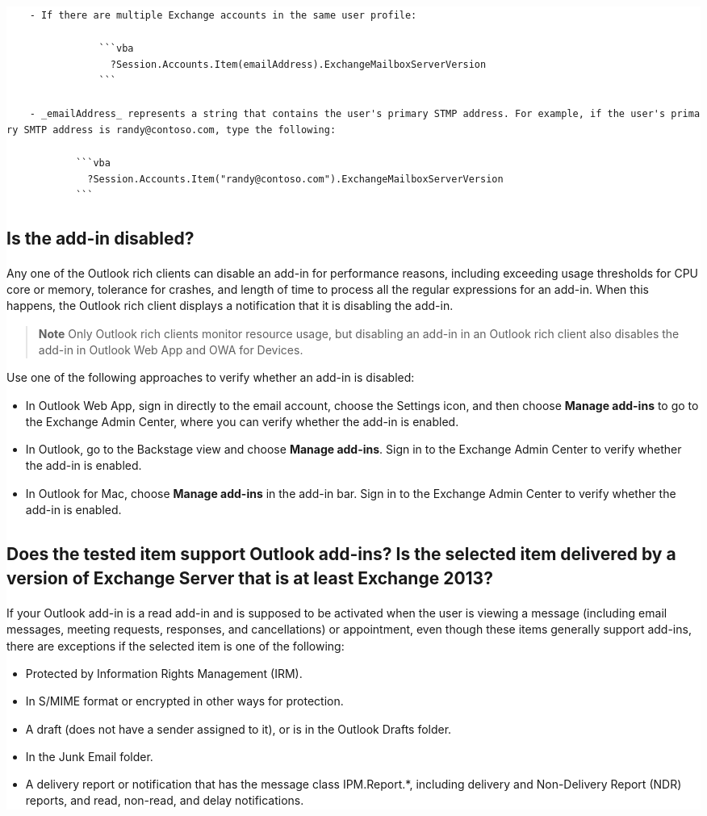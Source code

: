         - If there are multiple Exchange accounts in the same user profile:
        
                    ```vba
                      ?Session.Accounts.Item(emailAddress).ExchangeMailboxServerVersion
                    ```
        
        - _emailAddress_ represents a string that contains the user's primary STMP address. For example, if the user's primary SMTP address is randy@contoso.com, type the following:
        
                ```vba
                  ?Session.Accounts.Item("randy@contoso.com").ExchangeMailboxServerVersion
                ```


## Is the add-in disabled?


Any one of the Outlook rich clients can disable an add-in for performance reasons, including exceeding usage thresholds for CPU core or memory, tolerance for crashes, and length of time to process all the regular expressions for an add-in. When this happens, the Outlook rich client displays a notification that it is disabling the add-in. 


 >**Note**  Only Outlook rich clients monitor resource usage, but disabling an add-in in an Outlook rich client also disables the add-in in Outlook Web App and OWA for Devices.

Use one of the following approaches to verify whether an add-in is disabled: 


- In Outlook Web App, sign in directly to the email account, choose the Settings icon, and then choose  **Manage add-ins** to go to the Exchange Admin Center, where you can verify whether the add-in is enabled.
    
- In Outlook, go to the Backstage view and choose  **Manage add-ins**. Sign in to the Exchange Admin Center to verify whether the add-in is enabled.
    
- In Outlook for Mac, choose  **Manage add-ins** in the add-in bar. Sign in to the Exchange Admin Center to verify whether the add-in is enabled.
    

## Does the tested item support Outlook add-ins? Is the selected item delivered by a version of Exchange Server that is at least Exchange 2013?


If your Outlook add-in is a read add-in and is supposed to be activated when the user is viewing a message (including email messages, meeting requests, responses, and cancellations) or appointment, even though these items generally support add-ins, there are exceptions if the selected item is one of the following:


- Protected by Information Rights Management (IRM).
    
- In S/MIME format or encrypted in other ways for protection.
    
- A draft (does not have a sender assigned to it), or is in the Outlook Drafts folder.
    
- In the Junk Email folder.
    
- A delivery report or notification that has the message class IPM.Report.*, including delivery and Non-Delivery Report (NDR) reports, and read, non-read, and delay notifications.
    